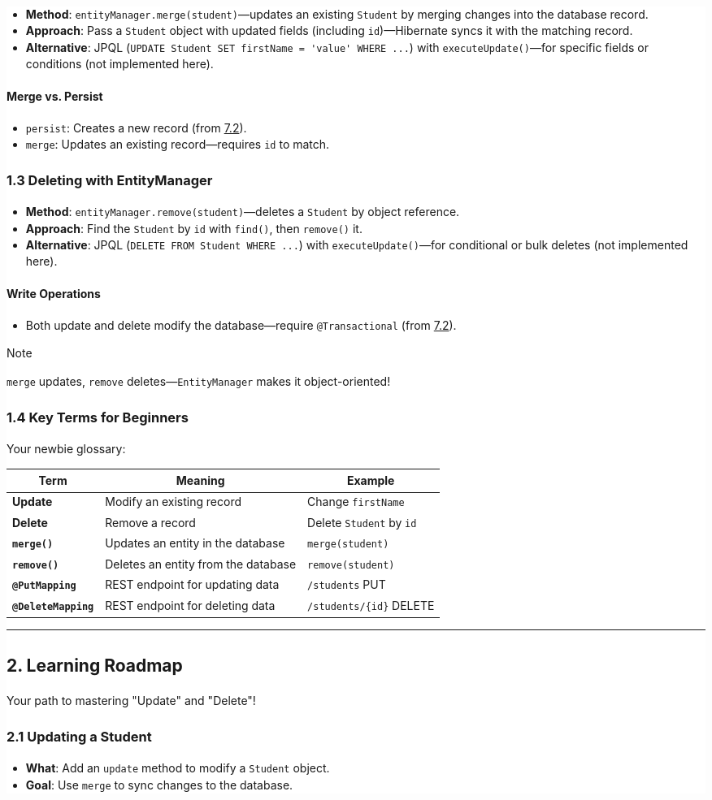 - **Method**: `entityManager.merge(student)`—updates an existing `Student` by merging changes into the database record.
- **Approach**: Pass a `Student` object with updated fields (including `id`)—Hibernate syncs it with the matching record.
- **Alternative**: JPQL (`UPDATE Student SET firstName = 'value' WHERE ...`) with `executeUpdate()`—for specific fields or conditions (not implemented here).

#### Merge vs. Persist

- `persist`: Creates a new record (from [7.2](#72-hibernate-jpa-crud---create)).
- `merge`: Updates an existing record—requires `id` to match.

### 1.3 Deleting with EntityManager

- **Method**: `entityManager.remove(student)`—deletes a `Student` by object reference.
- **Approach**: Find the `Student` by `id` with `find()`, then `remove()` it.
- **Alternative**: JPQL (`DELETE FROM Student WHERE ...`) with `executeUpdate()`—for conditional or bulk deletes (not implemented here).

#### Write Operations

- Both update and delete modify the database—require `@Transactional` (from [7.2](#72-hibernate-jpa-crud---create)).

>[!NOTE]
>`merge` updates, `remove` deletes—`EntityManager` makes it object-oriented!

### 1.4 Key Terms for Beginners

Your newbie glossary:

| Term             | Meaning                                      | Example                       |
|------------------|----------------------------------------------|-------------------------------|
| **Update**       | Modify an existing record                    | Change `firstName`            |
| **Delete**       | Remove a record                              | Delete `Student` by `id`      |
| **`merge()`**    | Updates an entity in the database            | `merge(student)`              |
| **`remove()`**   | Deletes an entity from the database          | `remove(student)`             |
| **`@PutMapping`**| REST endpoint for updating data              | `/students` PUT               |
| **`@DeleteMapping`**| REST endpoint for deleting data           | `/students/{id}` DELETE       |

---

## 2. Learning Roadmap

Your path to mastering "Update" and "Delete"!

### 2.1 Updating a Student

- **What**: Add an `update` method to modify a `Student` object.
- **Goal**: Use `merge` to sync changes to the database.
